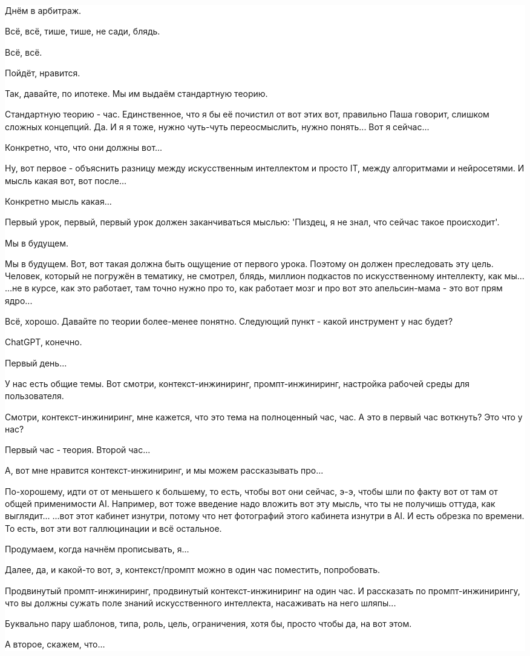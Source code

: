 Днём в арбитраж.

Всё, всё, тише, тише, не сади, блядь.

Всё, всё.

Пойдёт, нравится.

Так, давайте, по ипотеке. Мы им выдаём стандартную теорию.

Стандартную теорию - час. Единственное, что я бы её почистил от вот этих вот, правильно Паша говорит, слишком сложных концепций. Да. И я я тоже, нужно чуть-чуть переосмыслить, нужно понять... Вот я сейчас...

Конкретно, что, что они должны вот...

Ну, вот первое - объяснить разницу между искусственным интеллектом и просто IT, между алгоритмами и нейросетями. И мысль какая вот, вот после...

Конкретно мысль какая...

Первый урок, первый, первый урок должен заканчиваться мыслью: 'Пиздец, я не знал, что сейчас такое происходит'.

Мы в будущем.

Мы в будущем. Вот, вот такая должна быть ощущение от первого урока. Поэтому он должен преследовать эту цель. Человек, который не погружён в тематику, не смотрел, блядь, миллион подкастов по искусственному интеллекту, как мы... ...не в курсе, как это работает, там точно нужно про то, как работает мозг и про вот это апельсин-мама - это вот прям ядро...

Всё, хорошо. Давайте по теории более-менее понятно. Следующий пункт - какой инструмент у нас будет?

ChatGPT, конечно.

Первый день...

У нас есть общие темы. Вот смотри, контекст-инжиниринг, промпт-инжиниринг, настройка рабочей среды для пользователя.

Смотри, контекст-инжиниринг, мне кажется, что это тема на полноценный час, час. А это в первый час воткнуть? Это что у нас?

Первый час - теория. Второй час...

А, вот мне нравится контекст-инжиниринг, и мы можем рассказывать про...

По-хорошему, идти от от меньшего к большему, то есть, чтобы вот они сейчас, э-э, чтобы шли по факту вот от там от общей применимости AI. Например, вот тоже введение надо вложить вот эту мысль, что ты не получишь оттуда, как выглядит... ...вот этот кабинет изнутри, потому что нет фотографий этого кабинета изнутри в AI. И есть обрезка по времени. То есть, вот эти вот галлюцинации и всё остальное.

Продумаем, когда начнём прописывать, я...

Далее, да, и какой-то вот, э, контекст/промпт можно в один час поместить, попробовать.

Продвинутый промпт-инжиниринг, продвинутый контекст-инжиниринг на один час. И рассказать по промпт-инжинирингу, что вы должны сужать поле знаний искусственного интеллекта, насаживать на него шляпы...

Буквально пару шаблонов, типа, роль, цель, ограничения, хотя бы, просто чтобы да, на вот этом.

А второе, скажем, что...
